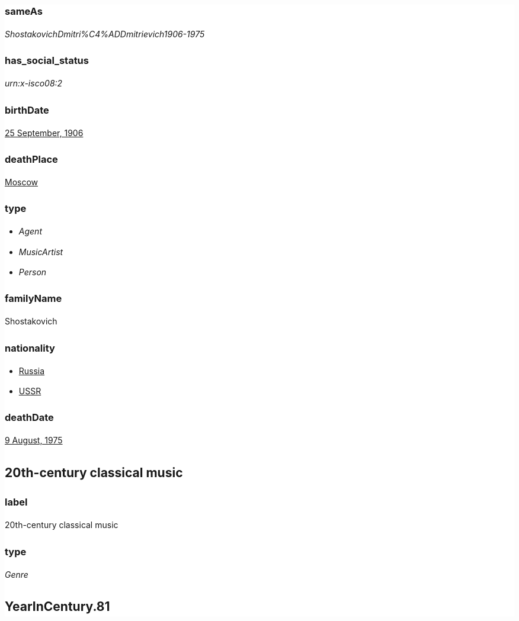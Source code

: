 ### sameAs


*ShostakovichDmitri%C4%ADDmitrievich1906-1975*

### has_social_status


*urn:x-isco08:2*

### birthDate


[25 September, 1906](#25-September-1906)

### deathPlace


[Moscow](#Moscow)

### type

 - *Agent*

 - *MusicArtist*

 - *Person*

### familyName


Shostakovich

### nationality

 - [Russia](#Russia)

 - [USSR](#USSR)

### deathDate


[9 August, 1975](#9-August-1975)

## 20th-century classical music

### label


20th-century classical music

### type


*Genre*

## YearInCentury.81
